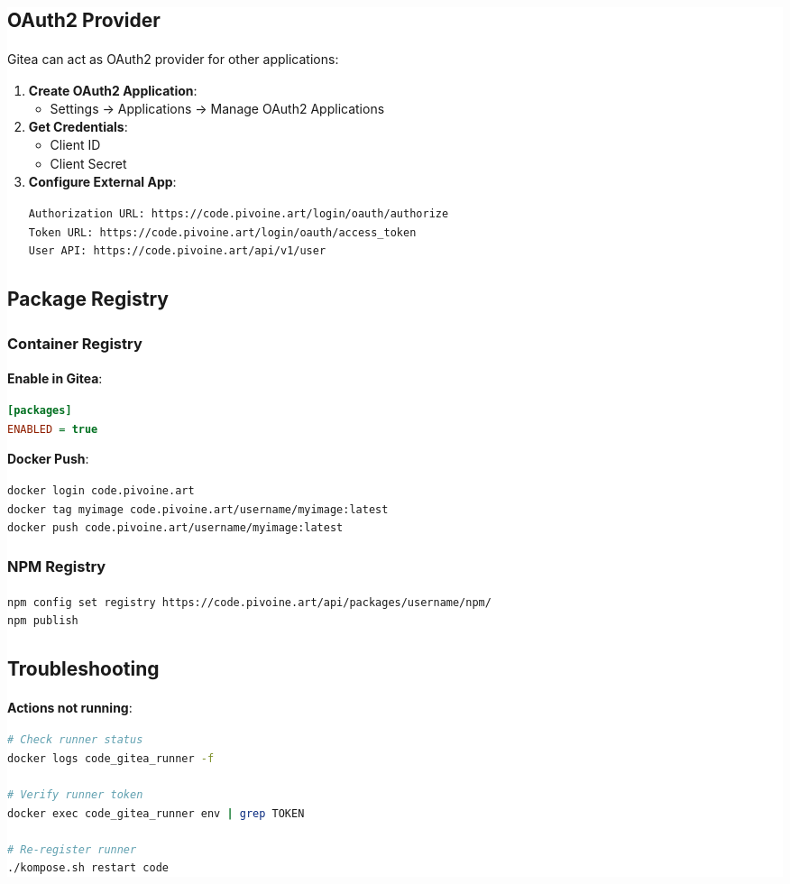 ## OAuth2 Provider

Gitea can act as OAuth2 provider for other applications:

1. **Create OAuth2 Application**:
   - Settings → Applications → Manage OAuth2 Applications
2. **Get Credentials**:
   - Client ID
   - Client Secret
3. **Configure External App**:
   ```
   Authorization URL: https://code.pivoine.art/login/oauth/authorize
   Token URL: https://code.pivoine.art/login/oauth/access_token
   User API: https://code.pivoine.art/api/v1/user
   ```

## Package Registry

### Container Registry

**Enable in Gitea**:
```ini
[packages]
ENABLED = true
```

**Docker Push**:
```bash
docker login code.pivoine.art
docker tag myimage code.pivoine.art/username/myimage:latest
docker push code.pivoine.art/username/myimage:latest
```

### NPM Registry
```bash
npm config set registry https://code.pivoine.art/api/packages/username/npm/
npm publish
```

## Troubleshooting

**Actions not running**:
```bash
# Check runner status
docker logs code_gitea_runner -f

# Verify runner token
docker exec code_gitea_runner env | grep TOKEN

# Re-register runner
./kompose.sh restart code
```
